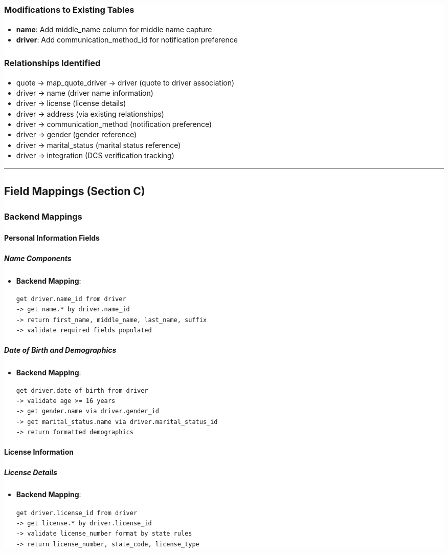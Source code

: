 ### Modifications to Existing Tables
- **name**: Add middle_name column for middle name capture
- **driver**: Add communication_method_id for notification preference

### Relationships Identified
- quote → map_quote_driver → driver (quote to driver association)
- driver → name (driver name information)
- driver → license (license details)
- driver → address (via existing relationships)
- driver → communication_method (notification preference)
- driver → gender (gender reference)
- driver → marital_status (marital status reference)
- driver → integration (DCS verification tracking)

---

## Field Mappings (Section C)

### Backend Mappings

#### Personal Information Fields

##### Name Components
- **Backend Mapping**: 
  ```
  get driver.name_id from driver
  -> get name.* by driver.name_id
  -> return first_name, middle_name, last_name, suffix
  -> validate required fields populated
  ```

##### Date of Birth and Demographics
- **Backend Mapping**:
  ```
  get driver.date_of_birth from driver
  -> validate age >= 16 years
  -> get gender.name via driver.gender_id
  -> get marital_status.name via driver.marital_status_id
  -> return formatted demographics
  ```

#### License Information

##### License Details
- **Backend Mapping**:
  ```
  get driver.license_id from driver
  -> get license.* by driver.license_id
  -> validate license_number format by state rules
  -> return license_number, state_code, license_type
  ```
